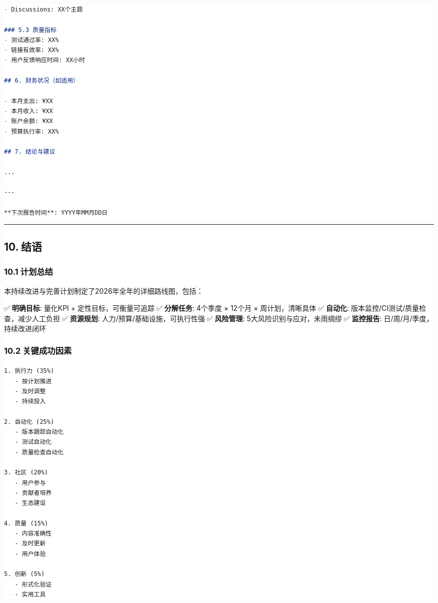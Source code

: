 ```markdown
- Discussions: XX个主题

### 5.3 质量指标
- 测试通过率: XX%
- 链接有效率: XX%
- 用户反馈响应时间: XX小时

## 6. 财务状况（如适用）

- 本月支出: ¥XX
- 本月收入: ¥XX
- 账户余额: ¥XX
- 预算执行率: XX%

## 7. 结论与建议

...

---

**下次报告时间**: YYYY年MM月DD日
```

---

## 10. 结语

### 10.1 计划总结

本持续改进与完善计划制定了2026年全年的详细路线图，包括：

✅ **明确目标**: 量化KPI + 定性目标，可衡量可追踪
✅ **分解任务**: 4个季度 × 12个月 × 周计划，清晰具体
✅ **自动化**: 版本监控/CI测试/质量检查，减少人工负担
✅ **资源规划**: 人力/预算/基础设施，可执行性强
✅ **风险管理**: 5大风险识别与应对，未雨绸缪
✅ **监控报告**: 日/周/月/季度，持续改进闭环

### 10.2 关键成功因素

```text
1. 执行力 (35%)
   - 按计划推进
   - 及时调整
   - 持续投入

2. 自动化 (25%)
   - 版本跟踪自动化
   - 测试自动化
   - 质量检查自动化

3. 社区 (20%)
   - 用户参与
   - 贡献者培养
   - 生态建设

4. 质量 (15%)
   - 内容准确性
   - 及时更新
   - 用户体验

5. 创新 (5%)
   - 形式化验证
   - 实用工具
```